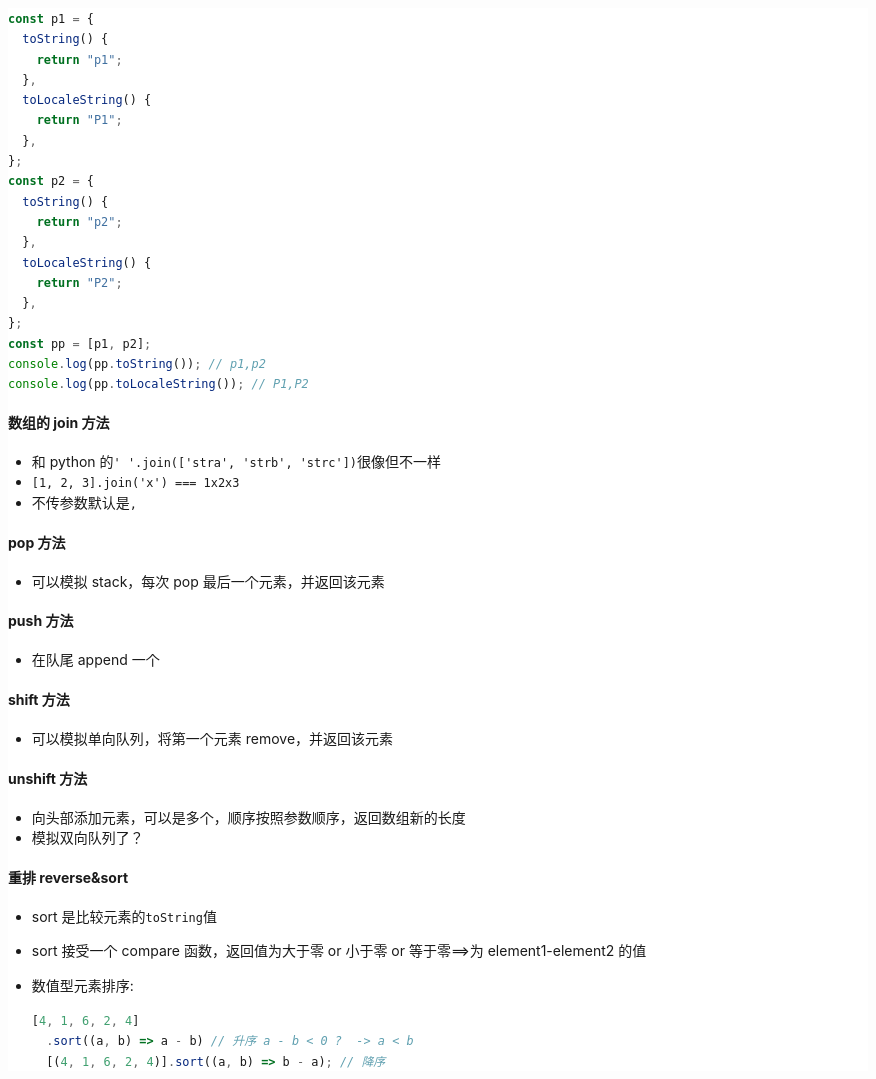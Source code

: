   ```js
  const p1 = {
    toString() {
      return "p1";
    },
    toLocaleString() {
      return "P1";
    },
  };
  const p2 = {
    toString() {
      return "p2";
    },
    toLocaleString() {
      return "P2";
    },
  };
  const pp = [p1, p2];
  console.log(pp.toString()); // p1,p2
  console.log(pp.toLocaleString()); // P1,P2
  ```

#### 数组的 join 方法

- 和 python 的`' '.join(['stra', 'strb', 'strc'])`很像但不一样
- `[1, 2, 3].join('x') === 1x2x3`
- 不传参数默认是`,`

#### pop 方法

- 可以模拟 stack，每次 pop 最后一个元素，并返回该元素

#### push 方法

- 在队尾 append 一个

#### shift 方法

- 可以模拟单向队列，将第一个元素 remove，并返回该元素

#### unshift 方法

- 向头部添加元素，可以是多个，顺序按照参数顺序，返回数组新的长度
- 模拟双向队列了？

#### 重排 reverse&sort

- sort 是比较元素的`toString`值

- sort 接受一个 compare 函数，返回值为大于零 or 小于零 or 等于零==>为 element1-element2 的值

- 数值型元素排序:

  ```js
  [4, 1, 6, 2, 4]
    .sort((a, b) => a - b) // 升序 a - b < 0 ?  -> a < b
    [(4, 1, 6, 2, 4)].sort((a, b) => b - a); // 降序
  ```
